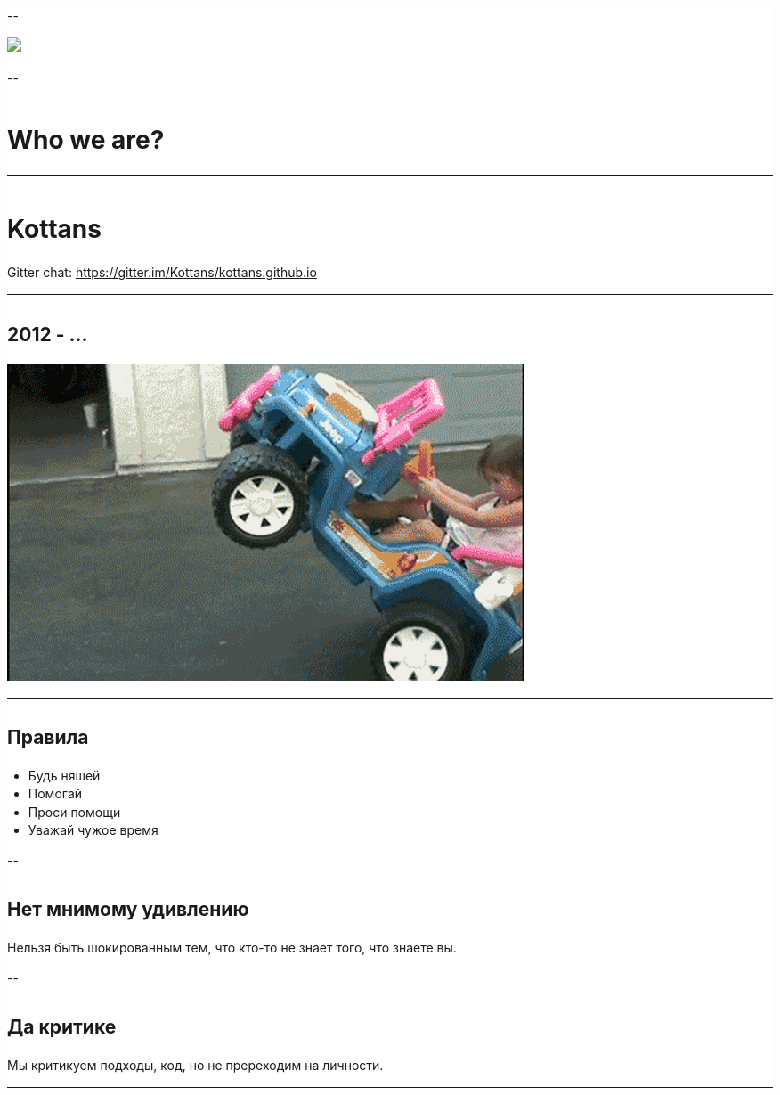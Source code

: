 --

 ![](img/hh.gif)

--
# Who we are?

---
# Kottans
Gitter chat: https://gitter.im/Kottans/kottans.github.io

----
## 2012 - ...
![](img/6yo.gif)

----
## Правила
- Будь няшей
- Помогай
- Проси помощи
- Уважай чужое время

--
## Нет мнимому удивлению
Нельзя быть шокированным тем, что кто-то не знает того, что знаете вы.

--

## Да критике
Мы критикуем подходы, код, но не пререходим на личности.

---